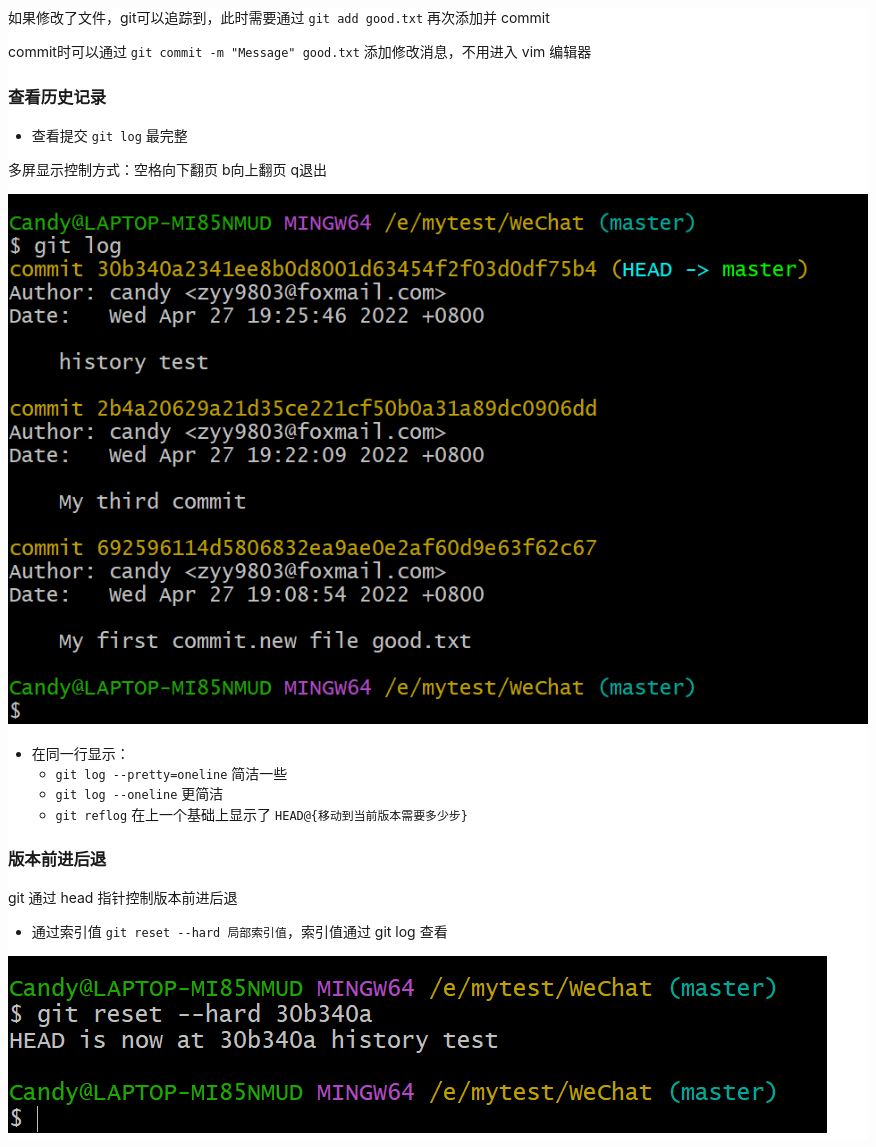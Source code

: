 如果修改了文件，git可以追踪到，此时需要通过 `git add good.txt` 再次添加并 commit

commit时可以通过 `git commit -m "Message" good.txt` 添加修改消息，不用进入 vim 编辑器



### 查看历史记录

* 查看提交 `git log` 最完整

多屏显示控制方式：空格向下翻页  b向上翻页  q退出

![image-20220427192734911](Git.assets/image-20220427192734911.png)

* 在同一行显示：
  * `git log --pretty=oneline` 简洁一些
  * `git log --oneline` 更简洁
  * `git reflog` 在上一个基础上显示了 `HEAD@{移动到当前版本需要多少步}`



### 版本前进后退

git 通过 head 指针控制版本前进后退

* 通过索引值 `git reset --hard 局部索引值`，索引值通过 git log 查看

![image-20220427194558100](Git.assets/image-20220427194558100.png)
